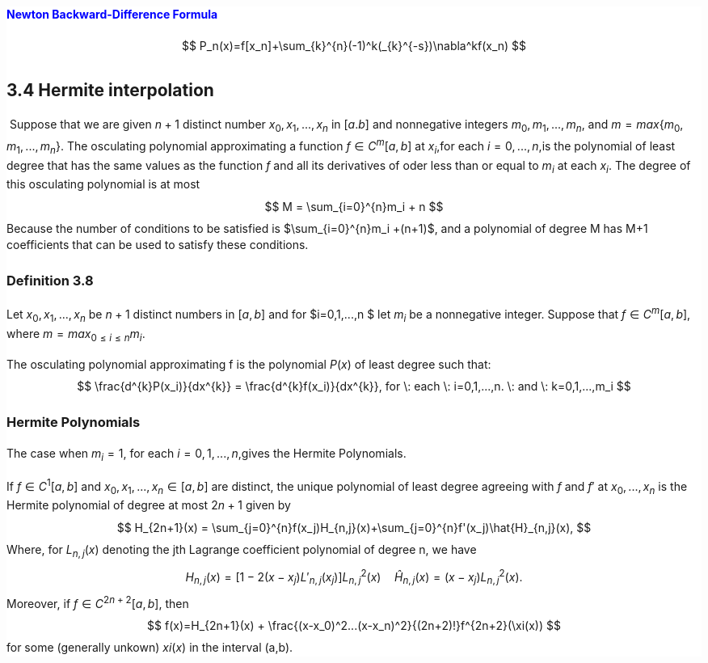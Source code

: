 #### <span style="color:blue">Newton Backward-Difference Formula</span>

$$
P_n(x)=f[x_n]+\sum_{k}^{n}(-1)^k(_{k}^{-s})\nabla^kf(x_n)
$$



## 3.4 Hermite interpolation

​	Suppose that we are given $n+1$ distinct number $x_0,x_1,...,x_n$ in $[a.b]$ and nonnegative integers $m_0,m_1,...,m_n$, and $m=max \{m_0,m_1,...,m_n\}$. The osculating polynomial approximating a function $f\in C^{m}[a,b]$ at $x_i$,for each $i=0,...,n$,is the polynomial of least degree that has the same values as the function $f$ and all its derivatives of oder less than or equal to $m_i$ at each $x_i$. The degree of this osculating polynomial is at most
$$
M = \sum_{i=0}^{n}m_i + n
$$
Because the number of conditions to be satisfied is $\sum_{i=0}^{n}m_i +(n+1)$, and a polynomial of degree M has M+1 coefficients that can be used to satisfy these conditions.



### Definition 3.8

Let $x_0,x_1,...,x_n$ be $n+1$ distinct numbers in $[a,b]$ and for $i=0,1,...,n $ let $m_i$ be a nonnegative integer. Suppose that $f\in C^{m}[a,b]$, where $m=max_{0\le i \le n}m_i$.

The osculating polynomial approximating f is the polynomial $P(x)$ of least degree such that:
$$
\frac{d^{k}P(x_i)}{dx^{k}} = \frac{d^{k}f(x_i)}{dx^{k}}, for \: each \: i=0,1,...,n. \: and \: k=0,1,...,m_i
$$


### Hermite Polynomials

The case when $m_i=1$, for each $i=0,1,...,n$,gives the Hermite Polynomials.

If $f\in C^{1}[a,b]$ and $x_0,x_1,...,x_n \in [a,b]$ are distinct, the unique polynomial of least degree agreeing with $f$ and $f'$ at $x_0,...,x_n$ is the Hermite polynomial of degree at most $2n+1$ given by 
$$
H_{2n+1}(x) = \sum_{j=0}^{n}f(x_j)H_{n,j}(x)+\sum_{j=0}^{n}f'(x_j)\hat{H}_{n,j}(x),
$$
Where, for $L_{n,j}(x)$ denoting the jth Lagrange coefficient polynomial of degree n, we have
$$
H_{n,j}(x)=[1-2(x-x_j)L'_{n,j}(x_j)]L^2_{n,j}(x) \quad \hat{H}_{n,j}(x)=(x-x_j)L^2_{n,j}(x).
$$
Moreover, if $f\in C^{2n+2}[a,b]$, then
$$
f(x)=H_{2n+1}(x) + \frac{(x-x_0)^2...(x-x_n)^2}{(2n+2)!}f^{2n+2}(\xi(x))
$$
for some (generally unkown) $xi(x)$ in the interval (a,b).
